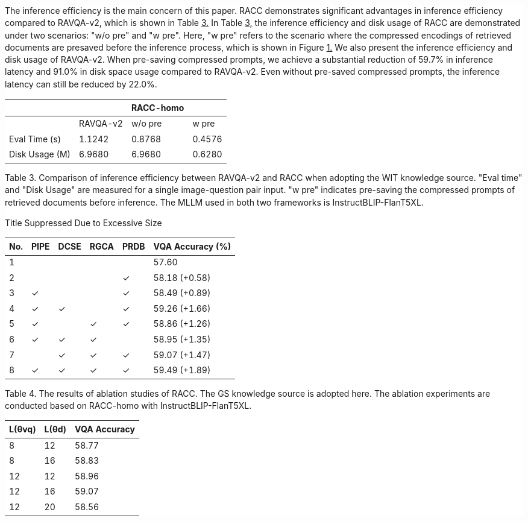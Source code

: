 The inference efficiency is the main concern of this paper. RACC demonstrates significant advantages in inference efficiency compared to RAVQA-v2, which is shown in Table [3.](#page-6-1) In Table [3,](#page-6-1) the inference efficiency and disk usage of RACC are demonstrated under two scenarios: "w/o pre" and "w pre". Here, "w pre" refers to the scenario where the compressed encodings of retrieved documents are presaved before the inference process, which is shown in Figure [1.](#page-2-0) We also present the inference efficiency and disk usage of RAVQA-v2. When pre-saving compressed prompts, we achieve a substantial reduction of 59.7% in inference latency and 91.0% in disk space usage compared to RAVQA-v2. Even without pre-saved compressed prompts, the inference latency can still be reduced by 22.0%.

<span id="page-6-1"></span>

|                |          | RACC-homo |        |
|----------------|----------|-----------|--------|
|                | RAVQA-v2 | w/o pre   | w pre  |
| Eval Time (s)  | 1.1242   | 0.8768    | 0.4576 |
| Disk Usage (M) | 6.9680   | 6.9680    | 0.6280 |

Table 3. Comparison of inference efficiency between RAVQA-v2 and RACC when adopting the WIT knowledge source. "Eval time" and "Disk Usage" are measured for a single image-question pair input. "w pre" indicates pre-saving the compressed prompts of retrieved documents before inference. The MLLM used in both two frameworks is InstructBLIP-FlanT5XL.

Title Suppressed Due to Excessive Size

| No. | PIPE | DCSE | RGCA | PRDB | VQA Accuracy (%) |
|-----|------|------|------|------|------------------|
| 1   |      |      |      |      | 57.60            |
| 2   |      |      |      | ✓    | 58.18 (+0.58)    |
| 3   | ✓    |      |      | ✓    | 58.49 (+0.89)    |
| 4   | ✓    | ✓    |      | ✓    | 59.26 (+1.66)    |
| 5   | ✓    |      | ✓    | ✓    | 58.86 (+1.26)    |
| 6   | ✓    | ✓    | ✓    |      | 58.95 (+1.35)    |
| 7   |      | ✓    | ✓    | ✓    | 59.07 (+1.47)    |
| 8   | ✓    | ✓    | ✓    | ✓    | 59.49 (+1.89)    |

Table 4. The results of ablation studies of RACC. The GS knowledge source is adopted here. The ablation experiments are conducted based on RACC-homo with InstructBLIP-FlanT5XL.

| L(θvq) | L(θd) | VQA Accuracy |
|--------|-------|--------------|
| 8      | 12    | 58.77        |
| 8      | 16    | 58.83        |
| 12     | 12    | 58.96        |
| 12     | 16    | 59.07        |
| 12     | 20    | 58.56        |
